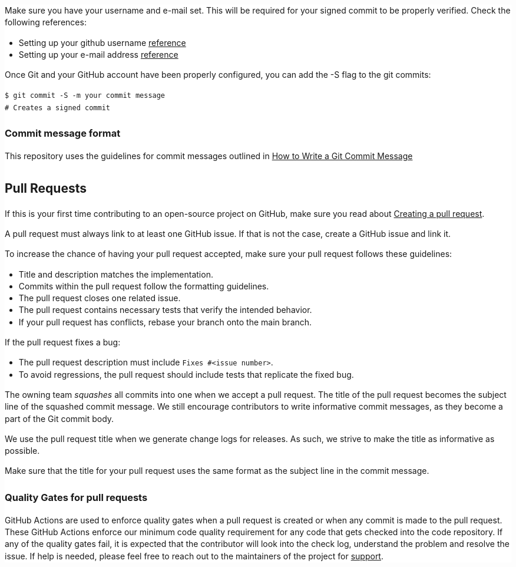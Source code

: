 Make sure you have your username and e-mail set.  This will be required for your signed commit to be properly verified.  Check the following references:

* Setting up your github username [reference](https://help.github.com/articles/setting-your-username-in-git/)
* Setting up your e-mail address [reference](https://help.github.com/articles/setting-your-commit-email-address-in-git/)

Once Git and your GitHub account have been properly configured, you can add the -S flag to the git commits:

```console
$ git commit -S -m your commit message
# Creates a signed commit
```

### Commit message format

This repository uses the guidelines for commit messages outlined in [How to Write a Git Commit Message](https://chris.beams.io/posts/git-commit/)

## Pull Requests

If this is your first time contributing to an open-source project on GitHub, make sure you read about [Creating a pull request](https://help.github.com/en/articles/creating-a-pull-request).

A pull request must always link to at least one GitHub issue. If that is not the case, create a GitHub issue and link it.

To increase the chance of having your pull request accepted, make sure your pull request follows these guidelines:

* Title and description matches the implementation.
* Commits within the pull request follow the formatting guidelines.
* The pull request closes one related issue.
* The pull request contains necessary tests that verify the intended behavior.
* If your pull request has conflicts, rebase your branch onto the main branch.

If the pull request fixes a bug:

* The pull request description must include `Fixes #<issue number>`.
* To avoid regressions, the pull request should include tests that replicate the fixed bug.

The owning team _squashes_ all commits into one when we accept a pull request. The title of the pull request becomes the subject line of the squashed commit message. We still encourage contributors to write informative commit messages, as they become a part of the Git commit body.

We use the pull request title when we generate change logs for releases. As such, we strive to make the title as informative as possible.

Make sure that the title for your pull request uses the same format as the subject line in the commit message.

### Quality Gates for pull requests

GitHub Actions are used to enforce quality gates when a pull request is created or when any commit is made to the pull request. These GitHub Actions enforce our minimum code quality requirement for any code that gets checked into the code repository. If any of the quality gates fail, it is expected that the contributor will look into the check log, understand the problem and resolve the issue. If help is needed, please feel free to reach out to the maintainers of the project for [support](SUPPORT.md).
